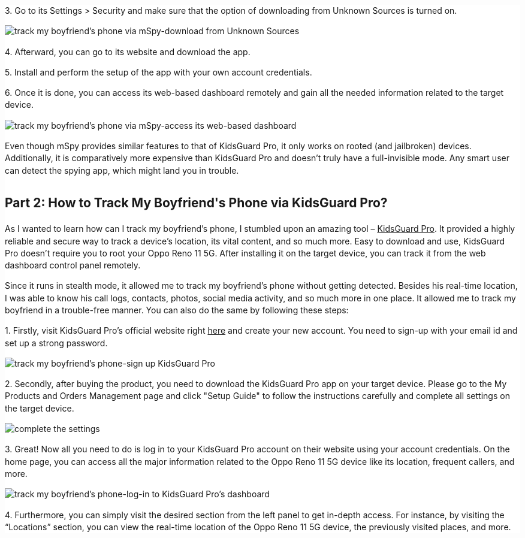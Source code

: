 3\. Go to its Settings > Security and make sure that the option of downloading from Unknown Sources is turned on.

![track my boyfriend’s phone via mSpy-download from Unknown Sources](https://images.wondershare.com/drfone/article/2017/10/15082600151360.jpg)

4\. Afterward, you can go to its website and download the app.

5\. Install and perform the setup of the app with your own account credentials.

6\. Once it is done, you can access its web-based dashboard remotely and gain all the needed information related to the target device.

![track my boyfriend’s phone via mSpy-access its web-based dashboard](https://images.wondershare.com/drfone/article/2017/10/15082600392625.jpg)

Even though mSpy provides similar features to that of KidsGuard Pro, it only works on rooted (and jailbroken) devices. Additionally, it is comparatively more expensive than KidsGuard Pro and doesn’t truly have a full-invisible mode. Any smart user can detect the spying app, which might land you in trouble.

## Part 2: How to Track My Boyfriend's Phone via KidsGuard Pro?

As I wanted to learn how can I track my boyfriend’s phone, I stumbled upon an amazing tool – [KidsGuard Pro](https://www.clevguard.com/android-parental-control/). It provided a highly reliable and secure way to track a device’s location, its vital content, and so much more. Easy to download and use, KidsGuard Pro doesn’t require you to root your Oppo Reno 11 5G. After installing it on the target device, you can track it from the web dashboard control panel remotely.

Since it runs in stealth mode, it allowed me to track my boyfriend’s phone without getting detected. Besides his real-time location, I was able to know his call logs, contacts, photos, social media activity, and so much more in one place. It allowed me to track my boyfriend in a trouble-free manner. You can also do the same by following these steps:

1\. Firstly, visit KidsGuard Pro’s official website right [here](https://panel.clevguard.com/sign-up?dev_tp=android) and create your new account. You need to sign-up with your email id and set up a strong password.

![track my boyfriend’s phone-sign up KidsGuard Pro ](https://images.wondershare.com/drfone/article/2022/03/create-an-account-for-clevguard.jpg)

2\. Secondly, after buying the product, you need to download the KidsGuard Pro app on your target device. Please go to the My Products and Orders Management page and click "Setup Guide" to follow the instructions carefully and complete all settings on the target device.

![complete the settings](https://images.wondershare.com/drfone/article/2022/03/click-android-setup-guide.jpg)

<iframe allowfullscreen="allowfullscreen" frameborder="0" src="https://www.youtube.com/embed/kXtNaHFBoXo" id="video-iframe-t"></iframe>

3\. Great! Now all you need to do is log in to your KidsGuard Pro account on their website using your account credentials. On the home page, you can access all the major information related to the Oppo Reno 11 5G device like its location, frequent callers, and more.

![track my boyfriend’s phone-log-in to KidsGuard Pro’s dashboard](https://images.wondershare.com/drfone/article/2022/03/android-control-panel.jpg)

4\. Furthermore, you can simply visit the desired section from the left panel to get in-depth access. For instance, by visiting the “Locations” section, you can view the real-time location of the Oppo Reno 11 5G device, the previously visited places, and more.
